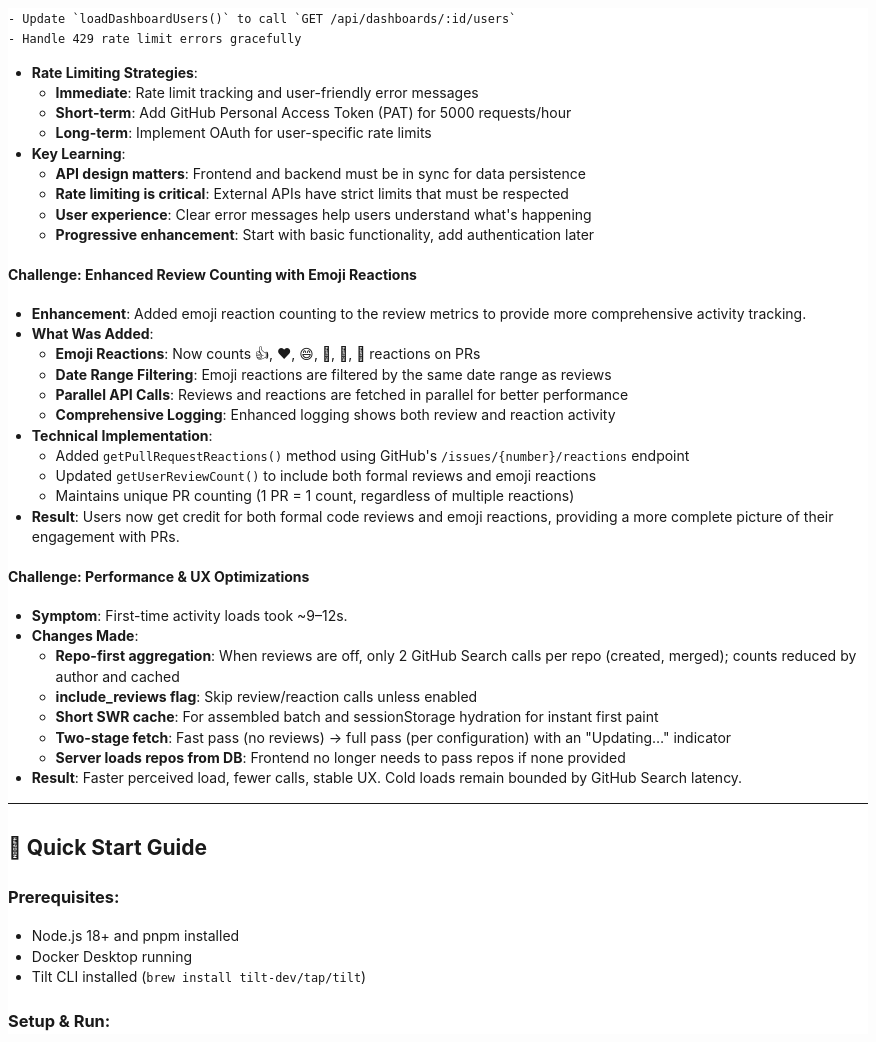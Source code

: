     - Update `loadDashboardUsers()` to call `GET /api/dashboards/:id/users`
    - Handle 429 rate limit errors gracefully
- **Rate Limiting Strategies**:
    - **Immediate**: Rate limit tracking and user-friendly error messages
    - **Short-term**: Add GitHub Personal Access Token (PAT) for 5000 requests/hour
    - **Long-term**: Implement OAuth for user-specific rate limits
- **Key Learning**:
    - **API design matters**: Frontend and backend must be in sync for data persistence
    - **Rate limiting is critical**: External APIs have strict limits that must be respected
    - **User experience**: Clear error messages help users understand what's happening
    - **Progressive enhancement**: Start with basic functionality, add authentication later

#### **Challenge: Enhanced Review Counting with Emoji Reactions**
- **Enhancement**: Added emoji reaction counting to the review metrics to provide more comprehensive activity tracking.
- **What Was Added**:
    - **Emoji Reactions**: Now counts 👍, ❤️, 😄, 🎉, 👀, 🚀 reactions on PRs
    - **Date Range Filtering**: Emoji reactions are filtered by the same date range as reviews
    - **Parallel API Calls**: Reviews and reactions are fetched in parallel for better performance
    - **Comprehensive Logging**: Enhanced logging shows both review and reaction activity
- **Technical Implementation**:
    - Added `getPullRequestReactions()` method using GitHub's `/issues/{number}/reactions` endpoint
    - Updated `getUserReviewCount()` to include both formal reviews and emoji reactions
    - Maintains unique PR counting (1 PR = 1 count, regardless of multiple reactions)
- **Result**: Users now get credit for both formal code reviews and emoji reactions, providing a more complete picture of their engagement with PRs.

#### **Challenge: Performance & UX Optimizations**
- **Symptom**: First-time activity loads took ~9–12s.
- **Changes Made**:
    - **Repo-first aggregation**: When reviews are off, only 2 GitHub Search calls per repo (created, merged); counts reduced by author and cached
    - **include_reviews flag**: Skip review/reaction calls unless enabled
    - **Short SWR cache**: For assembled batch and sessionStorage hydration for instant first paint
    - **Two-stage fetch**: Fast pass (no reviews) → full pass (per configuration) with an "Updating…" indicator
    - **Server loads repos from DB**: Frontend no longer needs to pass repos if none provided
- **Result**: Faster perceived load, fewer calls, stable UX. Cold loads remain bounded by GitHub Search latency.

---

## 🚀 **Quick Start Guide**

### **Prerequisites:**
- Node.js 18+ and pnpm installed
- Docker Desktop running
- Tilt CLI installed (`brew install tilt-dev/tap/tilt`)

### **Setup & Run:**
